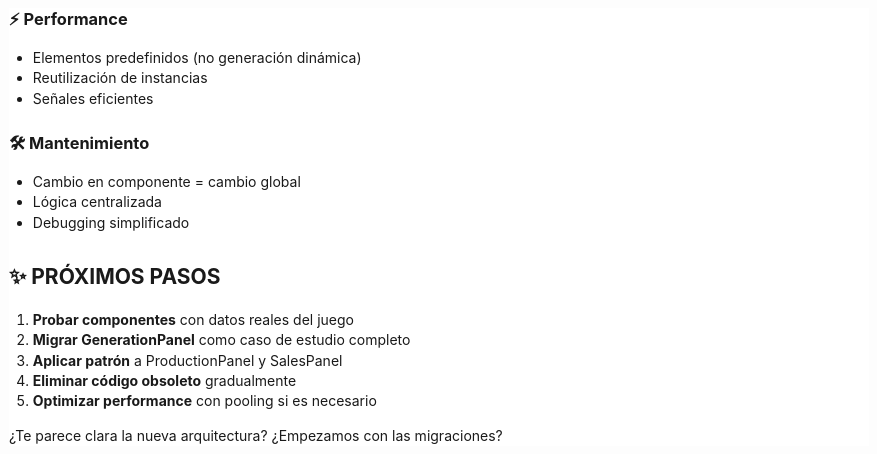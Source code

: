 ### **⚡ Performance**
- Elementos predefinidos (no generación dinámica)
- Reutilización de instancias
- Señales eficientes

### **🛠️ Mantenimiento**
- Cambio en componente = cambio global
- Lógica centralizada
- Debugging simplificado

## ✨ PRÓXIMOS PASOS

1. **Probar componentes** con datos reales del juego
2. **Migrar GenerationPanel** como caso de estudio completo
3. **Aplicar patrón** a ProductionPanel y SalesPanel
4. **Eliminar código obsoleto** gradualmente
5. **Optimizar performance** con pooling si es necesario

¿Te parece clara la nueva arquitectura? ¿Empezamos con las migraciones?
